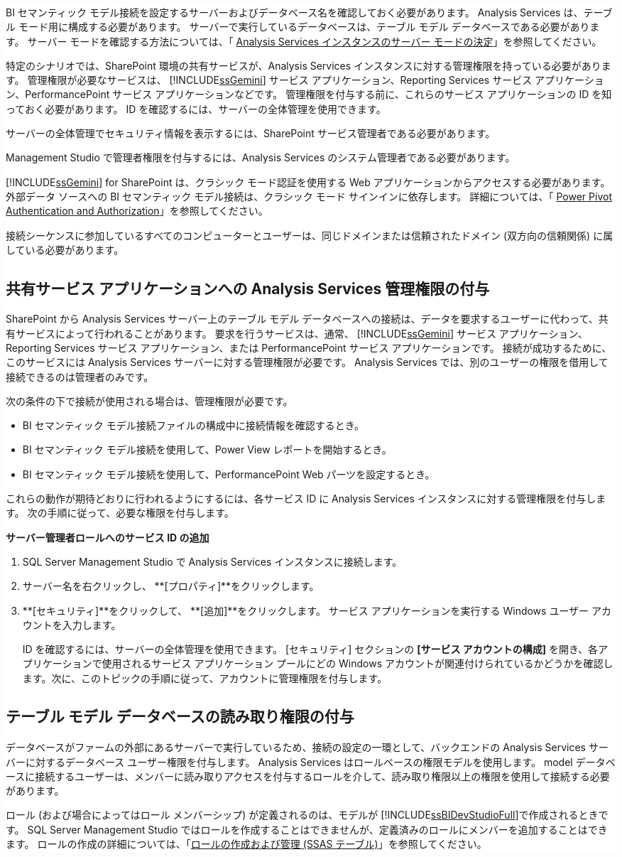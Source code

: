 BI セマンティック モデル接続を設定するサーバーおよびデータベース名を確認しておく必要があります。 Analysis Services は、テーブル モード用に構成する必要があります。 サーバーで実行しているデータベースは、テーブル モデル データベースである必要があります。 サーバー モードを確認する方法については、「 [Analysis Services インスタンスのサーバー モードの決定](../../analysis-services/instances/determine-the-server-mode-of-an-analysis-services-instance.md)」を参照してください。  
  
 特定のシナリオでは、SharePoint 環境の共有サービスが、Analysis Services インスタンスに対する管理権限を持っている必要があります。 管理権限が必要なサービスは、 [!INCLUDE[ssGemini](../../includes/ssgemini-md.md)] サービス アプリケーション、Reporting Services サービス アプリケーション、PerformancePoint サービス アプリケーションなどです。 管理権限を付与する前に、これらのサービス アプリケーションの ID を知っておく必要があります。 ID を確認するには、サーバーの全体管理を使用できます。  
  
 サーバーの全体管理でセキュリティ情報を表示するには、SharePoint サービス管理者である必要があります。  
  
 Management Studio で管理者権限を付与するには、Analysis Services のシステム管理者である必要があります。  
  
 [!INCLUDE[ssGemini](../../includes/ssgemini-md.md)] for SharePoint は、クラシック モード認証を使用する Web アプリケーションからアクセスする必要があります。 外部データ ソースへの BI セマンティック モデル接続は、クラシック モード サインインに依存します。 詳細については、「 [Power Pivot Authentication and Authorization](../../analysis-services/power-pivot-sharepoint/power-pivot-authentication-and-authorization.md)」を参照してください。  
  
 接続シーケンスに参加しているすべてのコンピューターとユーザーは、同じドメインまたは信頼されたドメイン (双方向の信頼関係) に属している必要があります。  
  
##  <a name="bkmk_ssas"></a> 共有サービス アプリケーションへの Analysis Services 管理権限の付与  
 SharePoint から Analysis Services サーバー上のテーブル モデル データベースへの接続は、データを要求するユーザーに代わって、共有サービスによって行われることがあります。 要求を行うサービスは、通常、 [!INCLUDE[ssGemini](../../includes/ssgemini-md.md)] サービス アプリケーション、Reporting Services サービス アプリケーション、または PerformancePoint サービス アプリケーションです。 接続が成功するために、このサービスには Analysis Services サーバーに対する管理権限が必要です。 Analysis Services では、別のユーザーの権限を借用して接続できるのは管理者のみです。  
  
 次の条件の下で接続が使用される場合は、管理権限が必要です。  
  
-   BI セマンティック モデル接続ファイルの構成中に接続情報を確認するとき。  
  
-   BI セマンティック モデル接続を使用して、Power View レポートを開始するとき。  
  
-   BI セマンティック モデル接続を使用して、PerformancePoint Web パーツを設定するとき。  
  
 これらの動作が期待どおりに行われるようにするには、各サービス ID に Analysis Services インスタンスに対する管理権限を付与します。 次の手順に従って、必要な権限を付与します。  
  
 **サーバー管理者ロールへのサービス ID の追加**  
  
1.  SQL Server Management Studio で Analysis Services インスタンスに接続します。  
  
2.  サーバー名を右クリックし、 **[プロパティ]**をクリックします。  
  
3.  **[セキュリティ]**をクリックして、 **[追加]**をクリックします。 サービス アプリケーションを実行する Windows ユーザー アカウントを入力します。  
  
     ID を確認するには、サーバーの全体管理を使用できます。 [セキュリティ] セクションの **[サービス アカウントの構成]** を開き、各アプリケーションで使用されるサービス アプリケーション プールにどの Windows アカウントが関連付けられているかどうかを確認します。次に、このトピックの手順に従って、アカウントに管理権限を付与します。  
  
##  <a name="bkmk_BISM"></a> テーブル モデル データベースの読み取り権限の付与  
 データベースがファームの外部にあるサーバーで実行しているため、接続の設定の一環として、バックエンドの Analysis Services サーバーに対するデータベース ユーザー権限を付与します。 Analysis Services はロールベースの権限モデルを使用します。 model データベースに接続するユーザーは、メンバーに読み取りアクセスを付与するロールを介して、読み取り権限以上の権限を使用して接続する必要があります。  
  
 ロール (および場合によってはロール メンバーシップ) が定義されるのは、モデルが [!INCLUDE[ssBIDevStudioFull](../../includes/ssbidevstudiofull-md.md)]で作成されるときです。 SQL Server Management Studio ではロールを作成することはできませんが、定義済みのロールにメンバーを追加することはできます。 ロールの作成の詳細については、「[ロールの作成および管理 (SSAS テーブル)](../../analysis-services/tabular-models/create-and-manage-roles-ssas-tabular.md)」を参照してください。  
  